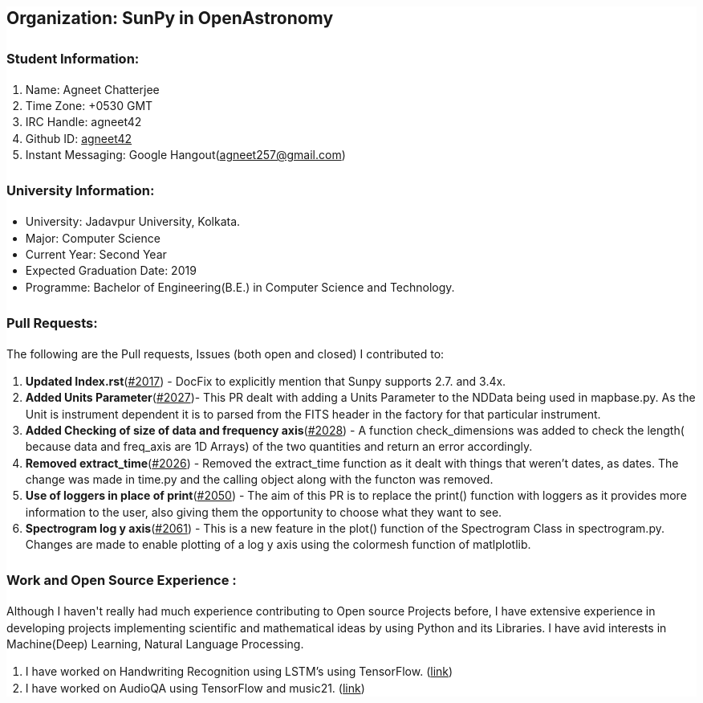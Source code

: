 ## Organization: SunPy in OpenAstronomy


### Student Information:

1. Name: Agneet Chatterjee
2. Time Zone: +0530 GMT
3. IRC Handle: agneet42
4. Github ID: [agneet42](https://github.com/agneet42)
5. Instant Messaging: Google Hangout(agneet257@gmail.com)

### University Information:

* University: Jadavpur University, Kolkata.
* Major: Computer Science
* Current Year: Second Year
* Expected Graduation Date: 2019
* Programme: Bachelor of Engineering(B.E.) in Computer Science and Technology.

### Pull Requests: 

The following are the Pull requests, Issues (both open and closed) I contributed to:

1. **Updated Index.rst**([#2017](https://github.com/sunpy/sunpy/pull/2017)) - DocFix to explicitly mention that Sunpy supports 2.7. and  3.4x.
2. **Added Units Parameter**([#2027](https://github.com/sunpy/sunpy/pull/2027))- This PR dealt with adding a Units Parameter to the NDData being used in mapbase.py. As the Unit is instrument dependent it is to parsed from the FITS header in the factory for that particular instrument.
3. **Added Checking of size of data and frequency axis**([#2028](https://github.com/sunpy/sunpy/pull/2028)) - A function check_dimensions was added to check the length( because data and freq_axis are 1D Arrays) of the two quantities and return an error accordingly.
4. **Removed extract_time**([#2026](https://github.com/sunpy/sunpy/pull/2026)) - Removed the extract_time function as it dealt with things that weren’t dates, as dates. The change was made in time.py and the calling object along with the functon was removed. 
5. **Use of loggers in place of print**([#2050](https://github.com/sunpy/sunpy/pull/2050)) - The aim of this PR is to replace the print() function with loggers as it provides more information to the user, also giving them the opportunity to  choose what they want to see.
6. **Spectrogram log y axis**([#2061](https://github.com/sunpy/sunpy/pull/2061)) - This is a new feature in the plot() function of the Spectrogram Class in spectrogram.py. Changes are made to enable plotting of a log y axis using the colormesh function of matlplotlib.


### Work and Open Source Experience : 
 Although I haven't really had much experience contributing to Open source Projects before, I have extensive experience in developing projects implementing scientific and mathematical ideas by using Python and its Libraries. I have avid interests in Machine(Deep) Learning, Natural Language Processing.

1. I have worked on Handwriting Recognition using LSTM’s using TensorFlow. ([link](https://github.com/agneet42/Word-Spotting))
2. I have worked on AudioQA using TensorFlow and music21. ([link](https://github.com/agneet42/Q4AMRE))
